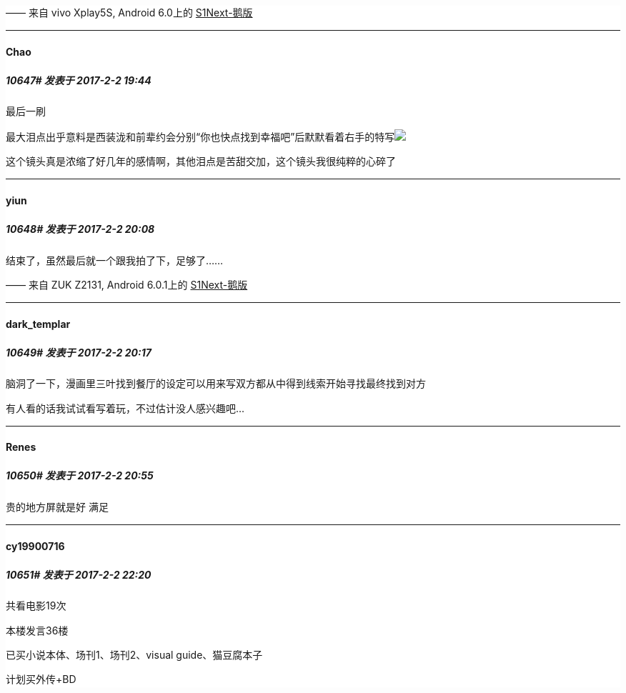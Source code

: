 —— 来自 vivo Xplay5S, Android 6.0上的 [S1Next-鹅版](http://www.coolapk.com/apk/me.ykrank.s1next)


-----

####  Chao  
##### 10647#       发表于 2017-2-2 19:44


最后一刷

最大泪点出乎意料是西装泷和前辈约会分别“你也快点找到幸福吧”后默默看着右手的特写<img src="https://static.saraba1st.com/image/smiley/face/02.gif" referrerpolicy="no-referrer">

这个镜头真是浓缩了好几年的感情啊，其他泪点是苦甜交加，这个镜头我很纯粹的心碎了


-----

####  yiun  
##### 10648#       发表于 2017-2-2 20:08


结束了，虽然最后就一个跟我拍了下，足够了……

—— 来自 ZUK Z2131, Android 6.0.1上的 [S1Next-鹅版](http://www.coolapk.com/apk/me.ykrank.s1next)


-----

####  dark_templar  
##### 10649#       发表于 2017-2-2 20:17


脑洞了一下，漫画里三叶找到餐厅的设定可以用来写双方都从中得到线索开始寻找最终找到对方


有人看的话我试试看写着玩，不过估计没人感兴趣吧...


-----

####  Renes  
##### 10650#       发表于 2017-2-2 20:55


贵的地方屏就是好 满足


-----

####  cy19900716  
##### 10651#       发表于 2017-2-2 22:20


共看电影19次

本楼发言36楼

已买小说本体、场刊1、场刊2、visual guide、猫豆腐本子

计划买外传+BD
